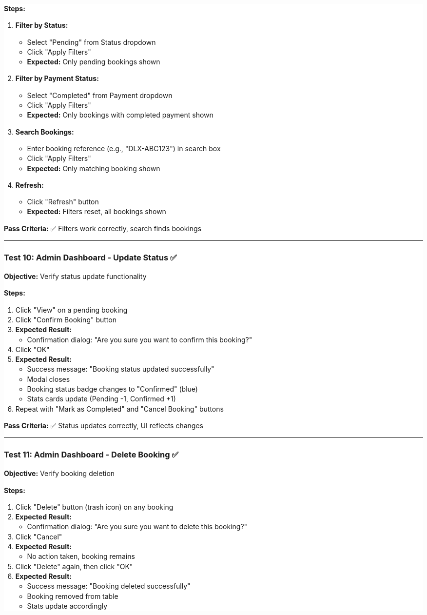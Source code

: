 **Steps:**
1. **Filter by Status:**
   - Select "Pending" from Status dropdown
   - Click "Apply Filters"
   - **Expected:** Only pending bookings shown
   
2. **Filter by Payment Status:**
   - Select "Completed" from Payment dropdown
   - Click "Apply Filters"
   - **Expected:** Only bookings with completed payment shown
   
3. **Search Bookings:**
   - Enter booking reference (e.g., "DLX-ABC123") in search box
   - Click "Apply Filters"
   - **Expected:** Only matching booking shown
   
4. **Refresh:**
   - Click "Refresh" button
   - **Expected:** Filters reset, all bookings shown

**Pass Criteria:** ✅ Filters work correctly, search finds bookings

---

### Test 10: Admin Dashboard - Update Status ✅

**Objective:** Verify status update functionality

**Steps:**
1. Click "View" on a pending booking
2. Click "Confirm Booking" button
3. **Expected Result:**
   - Confirmation dialog: "Are you sure you want to confirm this booking?"
4. Click "OK"
5. **Expected Result:**
   - Success message: "Booking status updated successfully"
   - Modal closes
   - Booking status badge changes to "Confirmed" (blue)
   - Stats cards update (Pending -1, Confirmed +1)
6. Repeat with "Mark as Completed" and "Cancel Booking" buttons

**Pass Criteria:** ✅ Status updates correctly, UI reflects changes

---

### Test 11: Admin Dashboard - Delete Booking ✅

**Objective:** Verify booking deletion

**Steps:**
1. Click "Delete" button (trash icon) on any booking
2. **Expected Result:**
   - Confirmation dialog: "Are you sure you want to delete this booking?"
3. Click "Cancel"
4. **Expected Result:**
   - No action taken, booking remains
5. Click "Delete" again, then click "OK"
6. **Expected Result:**
   - Success message: "Booking deleted successfully"
   - Booking removed from table
   - Stats update accordingly

